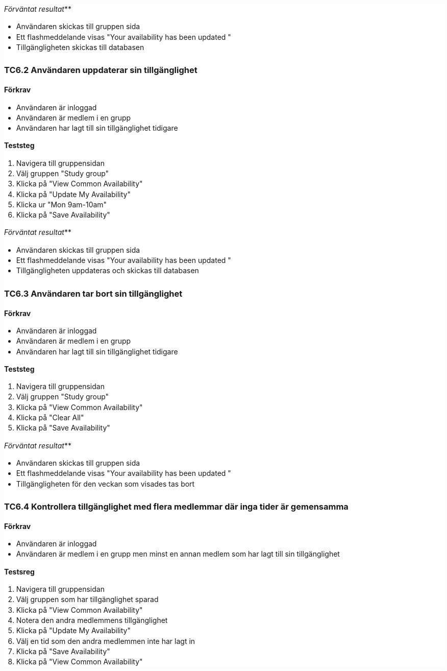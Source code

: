 *Förväntat resultat***
- Användaren skickas till gruppen sida
- Ett flashmeddelande visas "Your availability has been updated "
- Tillgängligheten skickas till databasen

### TC6.2 Användaren uppdaterar sin tillgänglighet

**Förkrav**
- Användaren är inloggad
- Användaren är medlem i en grupp
- Användaren har lagt till sin tillgänglighet tidigare

**Teststeg**
1. Navigera till gruppensidan
2. Välj gruppen "Study group"
3. Klicka på "View Common Availability"
4. Klicka på "Update My Availability"
5. Klicka ur "Mon 9am-10am"
6. Klicka på "Save Availability"

*Förväntat resultat***
- Användaren skickas till gruppen sida
- Ett flashmeddelande visas "Your availability has been updated "
- Tillgängligheten uppdateras och skickas till databasen

### TC6.3 Användaren tar bort sin tillgänglighet

**Förkrav**
- Användaren är inloggad
- Användaren är medlem i en grupp
- Användaren har lagt till sin tillgänglighet tidigare

**Teststeg**
1. Navigera till gruppensidan
2. Välj gruppen "Study group"
3. Klicka på "View Common Availability"
4. Klicka på "Clear All"
5. Klicka på "Save Availability"

*Förväntat resultat***
- Användaren skickas till gruppen sida
- Ett flashmeddelande visas "Your availability has been updated "
- Tillgängligheten för den veckan som visades tas bort


### TC6.4 Kontrollera tillgänglighet med flera medlemmar där inga tider är gemensamma

**Förkrav**
- Användaren är inloggad
- Användaren är medlem i en grupp men minst en annan medlem som har lagt till sin tillgänglighet

**Testsreg**
1. Navigera till gruppensidan
2. Välj gruppen som har tillgänglighet sparad
3. Klicka på "View Common Availability"
4. Notera den andra medlemmens tillgänglighet
5. Klicka på "Update My Availability"
6. Välj en tid som den andra medlemmen inte har lagt in
7. Klicka på "Save Availability"
8. Klicka på "View Common Availability"
